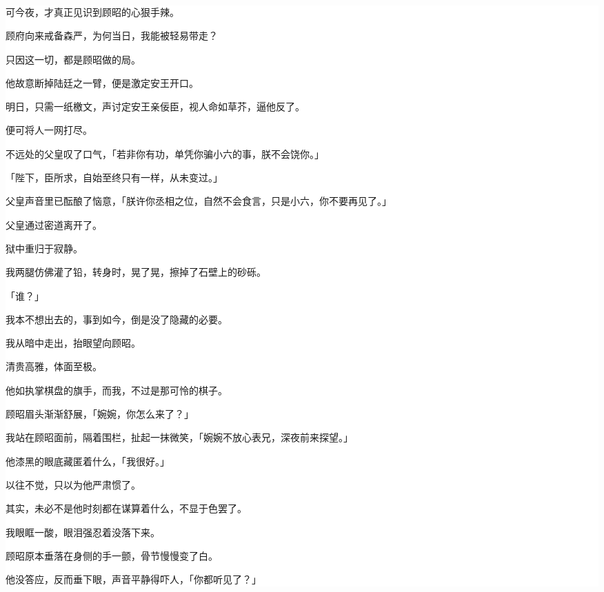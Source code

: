 可今夜，才真正见识到顾昭的心狠手辣。


顾府向来戒备森严，为何当日，我能被轻易带走？


只因这一切，都是顾昭做的局。


他故意断掉陆廷之一臂，便是激定安王开口。


明日，只需一纸檄文，声讨定安王亲佞臣，视人命如草芥，逼他反了。


便可将人一网打尽。


不远处的父皇叹了口气，「若非你有功，单凭你骗小六的事，朕不会饶你。」


「陛下，臣所求，自始至终只有一样，从未变过。」


父皇声音里已酝酿了恼意，「朕许你丞相之位，自然不会食言，只是小六，你不要再见了。」


父皇通过密道离开了。


狱中重归于寂静。


我两腿仿佛灌了铅，转身时，晃了晃，擦掉了石壁上的砂砾。


「谁？」


我本不想出去的，事到如今，倒是没了隐藏的必要。


我从暗中走出，抬眼望向顾昭。


清贵高雅，体面至极。


他如执掌棋盘的旗手，而我，不过是那可怜的棋子。


顾昭眉头渐渐舒展，「婉婉，你怎么来了？」


我站在顾昭面前，隔着围栏，扯起一抹微笑，「婉婉不放心表兄，深夜前来探望。」


他漆黑的眼底藏匿着什么，「我很好。」


以往不觉，只以为他严肃惯了。


其实，未必不是他时刻都在谋算着什么，不显于色罢了。


我眼眶一酸，眼泪强忍着没落下来。


顾昭原本垂落在身侧的手一颤，骨节慢慢变了白。


他没答应，反而垂下眼，声音平静得吓人，「你都听见了？」
